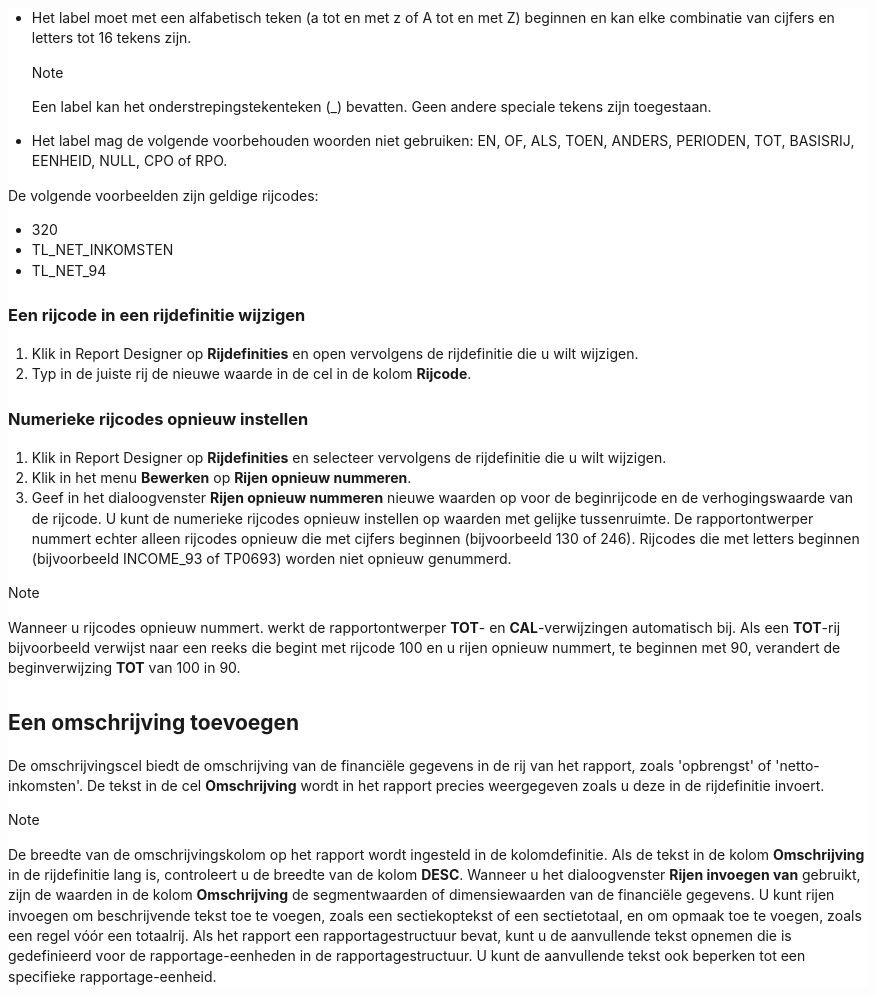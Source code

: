 -   Het label moet met een alfabetisch teken (a tot en met z of A tot en met Z) beginnen en kan elke combinatie van cijfers en letters tot 16 tekens zijn. 
    > [!NOTE]
    > Een label kan het onderstrepingstekenteken (\_) bevatten. Geen andere speciale tekens zijn toegestaan.
-   Het label mag de volgende voorbehouden woorden niet gebruiken: EN, OF, ALS, TOEN, ANDERS, PERIODEN, TOT, BASISRIJ, EENHEID, NULL, CPO of RPO.

De volgende voorbeelden zijn geldige rijcodes:

-   320
-   TL\_NET\_INKOMSTEN
-   TL\_NET\_94

### <a name="change-a-row-code-in-a-row-definition"></a>Een rijcode in een rijdefinitie wijzigen

1.  Klik in Report Designer op **Rijdefinities** en open vervolgens de rijdefinitie die u wilt wijzigen.
2.  Typ in de juiste rij de nieuwe waarde in de cel in de kolom **Rijcode**.

### <a name="reset-numeric-row-codes"></a>Numerieke rijcodes opnieuw instellen

1.  Klik in Report Designer op **Rijdefinities** en selecteer vervolgens de rijdefinitie die u wilt wijzigen.
2.  Klik in het menu **Bewerken** op **Rijen opnieuw nummeren**.
3.  Geef in het dialoogvenster **Rijen opnieuw nummeren** nieuwe waarden op voor de beginrijcode en de verhogingswaarde van de rijcode. U kunt de numerieke rijcodes opnieuw instellen op waarden met gelijke tussenruimte. De rapportontwerper nummert echter alleen rijcodes opnieuw die met cijfers beginnen (bijvoorbeeld 130 of 246). Rijcodes die met letters beginnen (bijvoorbeeld INCOME\_93 of TP0693) worden niet opnieuw genummerd. 
> [!NOTE]
> Wanneer u rijcodes opnieuw nummert. werkt de rapportontwerper **TOT**- en **CAL**-verwijzingen automatisch bij. Als een **TOT**-rij bijvoorbeeld verwijst naar een reeks die begint met rijcode 100 en u rijen opnieuw nummert, te beginnen met 90, verandert de beginverwijzing **TOT** van 100 in 90.

## <a name="add-a-description"></a>Een omschrijving toevoegen
De omschrijvingscel biedt de omschrijving van de financiële gegevens in de rij van het rapport, zoals 'opbrengst' of 'netto-inkomsten'. De tekst in de cel **Omschrijving** wordt in het rapport precies weergegeven zoals u deze in de rijdefinitie invoert. 
> [!NOTE]
> De breedte van de omschrijvingskolom op het rapport wordt ingesteld in de kolomdefinitie. Als de tekst in de kolom **Omschrijving** in de rijdefinitie lang is, controleert u de breedte van de kolom **DESC**. Wanneer u het dialoogvenster **Rijen invoegen van** gebruikt, zijn de waarden in de kolom **Omschrijving** de segmentwaarden of dimensiewaarden van de financiële gegevens. U kunt rijen invoegen om beschrijvende tekst toe te voegen, zoals een sectiekoptekst of een sectietotaal, en om opmaak toe te voegen, zoals een regel vóór een totaalrij. Als het rapport een rapportagestructuur bevat, kunt u de aanvullende tekst opnemen die is gedefinieerd voor de rapportage-eenheden in de rapportagestructuur. U kunt de aanvullende tekst ook beperken tot een specifieke rapportage-eenheid.
